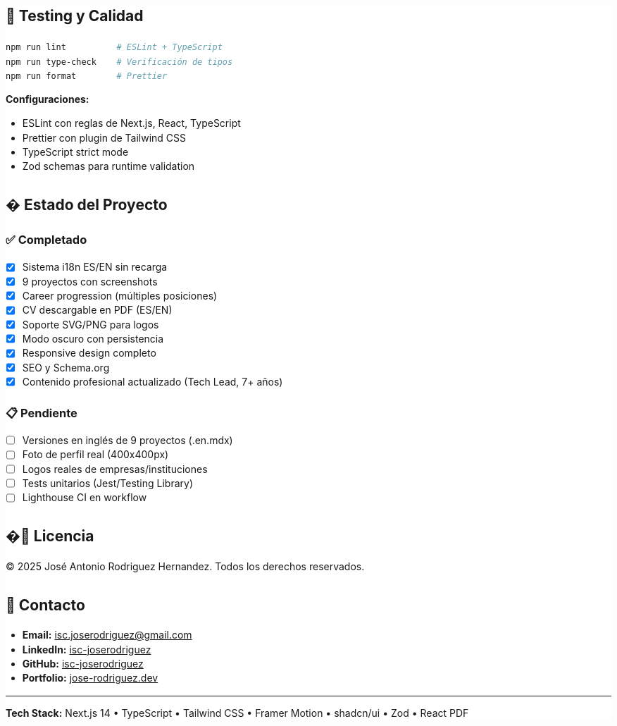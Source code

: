 ## 🧪 Testing y Calidad

```bash
npm run lint          # ESLint + TypeScript
npm run type-check    # Verificación de tipos
npm run format        # Prettier
```

**Configuraciones:**
- ESLint con reglas de Next.js, React, TypeScript
- Prettier con plugin de Tailwind CSS
- TypeScript strict mode
- Zod schemas para runtime validation

## � Estado del Proyecto

### ✅ Completado

- [x] Sistema i18n ES/EN sin recarga
- [x] 9 proyectos con screenshots
- [x] Career progression (múltiples posiciones)
- [x] CV descargable en PDF (ES/EN)
- [x] Soporte SVG/PNG para logos
- [x] Modo oscuro con persistencia
- [x] Responsive design completo
- [x] SEO y Schema.org
- [x] Contenido profesional actualizado (Tech Lead, 7+ años)

### 📋 Pendiente

- [ ] Versiones en inglés de 9 proyectos (.en.mdx)
- [ ] Foto de perfil real (400x400px)
- [ ] Logos reales de empresas/instituciones
- [ ] Tests unitarios (Jest/Testing Library)
- [ ] Lighthouse CI en workflow

## �📄 Licencia

© 2025 José Antonio Rodriguez Hernandez. Todos los derechos reservados.

## 🤝 Contacto

- **Email:** isc.joserodriguez@gmail.com
- **LinkedIn:** [isc-joserodriguez](https://www.linkedin.com/in/isc-joserodriguez)
- **GitHub:** [isc-joserodriguez](https://github.com/isc-joserodriguez)
- **Portfolio:** [jose-rodriguez.dev](https://jose-rodriguez.dev)

---

**Tech Stack:** Next.js 14 • TypeScript • Tailwind CSS • Framer Motion • shadcn/ui • Zod • React PDF
